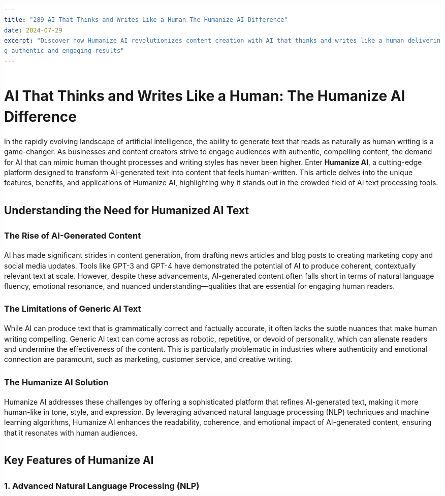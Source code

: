 ```yaml
---
title: "289 AI That Thinks and Writes Like a Human The Humanize AI Difference"
date: 2024-07-29
excerpt: "Discover how Humanize AI revolutionizes content creation with AI that thinks and writes like a human delivering authentic and engaging results"
---
```


# AI That Thinks and Writes Like a Human: The Humanize AI Difference

In the rapidly evolving landscape of artificial intelligence, the ability to generate text that reads as naturally as human writing is a game-changer. As businesses and content creators strive to engage audiences with authentic, compelling content, the demand for AI that can mimic human thought processes and writing styles has never been higher. Enter **Humanize AI**, a cutting-edge platform designed to transform AI-generated text into content that feels human-written. This article delves into the unique features, benefits, and applications of Humanize AI, highlighting why it stands out in the crowded field of AI text processing tools.

## Understanding the Need for Humanized AI Text

### The Rise of AI-Generated Content

AI has made significant strides in content generation, from drafting news articles and blog posts to creating marketing copy and social media updates. Tools like GPT-3 and GPT-4 have demonstrated the potential of AI to produce coherent, contextually relevant text at scale. However, despite these advancements, AI-generated content often falls short in terms of natural language fluency, emotional resonance, and nuanced understanding—qualities that are essential for engaging human readers.

### The Limitations of Generic AI Text

While AI can produce text that is grammatically correct and factually accurate, it often lacks the subtle nuances that make human writing compelling. Generic AI text can come across as robotic, repetitive, or devoid of personality, which can alienate readers and undermine the effectiveness of the content. This is particularly problematic in industries where authenticity and emotional connection are paramount, such as marketing, customer service, and creative writing.

### The Humanize AI Solution

Humanize AI addresses these challenges by offering a sophisticated platform that refines AI-generated text, making it more human-like in tone, style, and expression. By leveraging advanced natural language processing (NLP) techniques and machine learning algorithms, Humanize AI enhances the readability, coherence, and emotional impact of AI-generated content, ensuring that it resonates with human audiences.

## Key Features of Humanize AI

### 1. **Advanced Natural Language Processing (NLP)**
